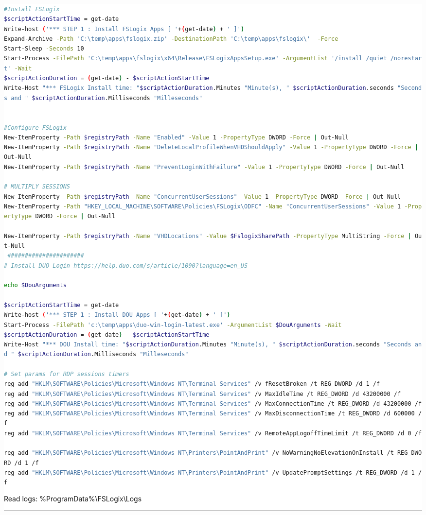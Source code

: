 ```bash
#Install FSLogix
$scriptActionStartTime = get-date
Write-host ('*** STEP 1 : Install FSLogix Apps [ '+(get-date) + ' ]')
Expand-Archive -Path 'C:\temp\apps\fslogix.zip' -DestinationPath 'C:\temp\apps\fslogix\'  -Force
Start-Sleep -Seconds 10
Start-Process -FilePath 'C:\temp\apps\fslogix\x64\Release\FSLogixAppsSetup.exe' -ArgumentList '/install /quiet /norestart' -Wait
$scriptActionDuration = (get-date) - $scriptActionStartTime
Write-Host "*** FSLogix Install time: "$scriptActionDuration.Minutes "Minute(s), " $scriptActionDuration.seconds "Seconds and " $scriptActionDuration.Milliseconds "Milleseconds"


#Configure FSLogix
New-ItemProperty -Path $registryPath -Name "Enabled" -Value 1 -PropertyType DWORD -Force | Out-Null
New-ItemProperty -Path $registryPath -Name "DeleteLocalProfileWhenVHDShouldApply" -Value 1 -PropertyType DWORD -Force | Out-Null
New-ItemProperty -Path $registryPath -Name "PreventLoginWithFailure" -Value 1 -PropertyType DWORD -Force | Out-Null

# MULTIPLY SESSIONS
New-ItemProperty -Path $registryPath -Name "ConcurrentUserSessions" -Value 1 -PropertyType DWORD -Force | Out-Null
New-ItemProperty -Path "HKEY_LOCAL_MACHINE\SOFTWARE\Policies\FSLogix\ODFC" -Name "ConcurrentUserSessions" -Value 1 -PropertyType DWORD -Force | Out-Null

New-ItemProperty -Path $registryPath -Name "VHDLocations" -Value $FslogixSharePath -PropertyType MultiString -Force | Out-Null
 ######################
# Install DUO Login https://help.duo.com/s/article/1090?language=en_US

echo $DouArguments

$scriptActionStartTime = get-date
Write-host ('*** STEP 1 : Install DOU Apps [ '+(get-date) + ' ]')
Start-Process -FilePath 'c:\temp\apps\duo-win-login-latest.exe' -ArgumentList $DouArguments -Wait
$scriptActionDuration = (get-date) - $scriptActionStartTime
Write-Host "*** DOU Install time: "$scriptActionDuration.Minutes "Minute(s), " $scriptActionDuration.seconds "Seconds and " $scriptActionDuration.Milliseconds "Milleseconds"

# Set params for RDP sessions timers
reg add "HKLM\SOFTWARE\Policies\Microsoft\Windows NT\Terminal Services" /v fResetBroken /t REG_DWORD /d 1 /f
reg add "HKLM\SOFTWARE\Policies\Microsoft\Windows NT\Terminal Services" /v MaxIdleTime /t REG_DWORD /d 43200000 /f
reg add "HKLM\SOFTWARE\Policies\Microsoft\Windows NT\Terminal Services" /v MaxConnectionTime /t REG_DWORD /d 43200000 /f
reg add "HKLM\SOFTWARE\Policies\Microsoft\Windows NT\Terminal Services" /v MaxDisconnectionTime /t REG_DWORD /d 600000 /f
reg add "HKLM\SOFTWARE\Policies\Microsoft\Windows NT\Terminal Services" /v RemoteAppLogoffTimeLimit /t REG_DWORD /d 0 /f

reg add "HKLM\SOFTWARE\Policies\Microsoft\Windows NT\Printers\PointAndPrint" /v NoWarningNoElevationOnInstall /t REG_DWORD /d 1 /f
reg add "HKLM\SOFTWARE\Policies\Microsoft\Windows NT\Printers\PointAndPrint" /v UpdatePromptSettings /t REG_DWORD /d 1 /f

```
Read logs: %ProgramData%\FSLogix\Logs

---
